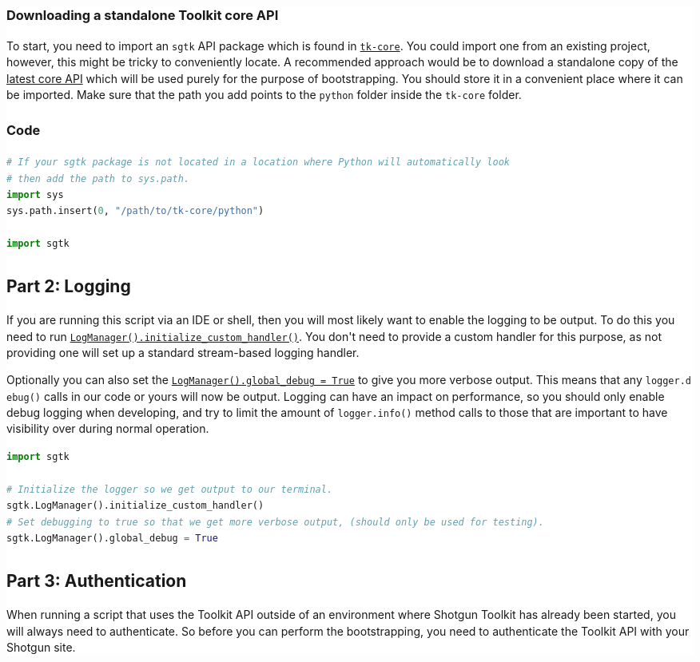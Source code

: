 ### Downloading a standalone Toolkit core API

To start, you need to import an `sgtk` API package which is found in [`tk-core`](https://github.com/shotgunsoftware/tk-core/tree/v0.18.172/python).
You could import one from an existing project, however, this might be tricky to conveniently locate.
A recommended approach would be to download a standalone copy 
of the [latest core API](https://github.com/shotgunsoftware/tk-core/releases) which will be used purely for the purpose of bootstrapping.
You should store it in a convenient place where it can be imported. 
Make sure that the path you add points to the `python` folder inside the `tk-core` folder. 

### Code

```python
# If your sgtk package is not located in a location where Python will automatically look
# then add the path to sys.path.
import sys
sys.path.insert(0, "/path/to/tk-core/python")

import sgtk
```

## Part 2: Logging

If you are running this script via an IDE or shell, then you will most likely want to enable the logging to be output.
To do this you need to run [`LogManager().initialize_custom_handler()`](https://developer.shotgunsoftware.com/tk-core/utils.html#sgtk.log.LogManager.initialize_custom_handler).
You don't need to provide a custom handler for this purpose, as not providing one will set up a standard stream-based logging handler.

Optionally you can also set the [`LogManager().global_debug = True`](https://developer.shotgunsoftware.com/tk-core/utils.html#sgtk.log.LogManager.global_debug) to give you more verbose output. 
This means that any `logger.debug()` calls in our code or yours will now be output.
Logging can have an impact on performance, so you should only enable debug logging when developing, and try to limit the amount of `logger.info()` method calls to those that are important to have visibility over during normal operation.

```python
import sgtk

# Initialize the logger so we get output to our terminal.
sgtk.LogManager().initialize_custom_handler()
# Set debugging to true so that we get more verbose output, (should only be used for testing).
sgtk.LogManager().global_debug = True
```

## Part 3: Authentication

When running a script that uses the Toolkit API outside of an environment where Shotgun Toolkit has already been started, you will always need to authenticate.
So before you can perform the bootstrapping, you need to authenticate the Toolkit API with your Shotgun site.

